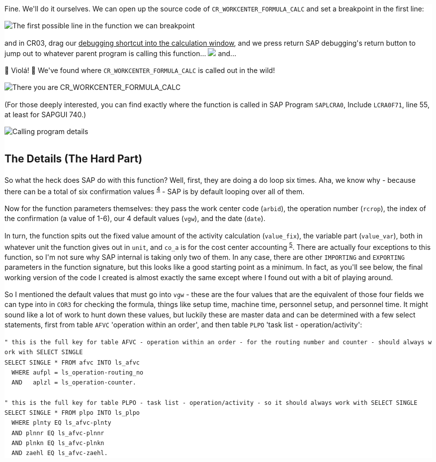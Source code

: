 Fine. We'll do it ourselves. We can open up the source code of `CR_WORKCENTER_FORMULA_CALC` and set a breakpoint in the first line:

![The first possible line in the function we can breakpoint](./function-breakpoint.png)

and in CR03, drag our [debugging shortcut into the calculation window](https://chrisfrew.in/debugging-abap-with-sap-shortcut), and we press return SAP debugging's return button to jump out to whatever parent program is calling this function... <img src="return.png"/> and...

:pray: Violá! :pray: We've found where `CR_WORKCENTER_FORMULA_CALC` is called out in the wild!

![There you are `CR_WORKCENTER_FORMULA_CALC`](./function-found.png)

(For those deeply interested, you can find exactly where the function is called in SAP Program `SAPLCRA0`, Include `LCRA0F71`, line 55, at least for SAPGUI 740.)

![Calling program details](./form-program.png)

## The Details (The Hard Part)

So what the heck does SAP do with this function? Well, first, they are doing a do loop six times. Aha, we know why - because there can be a total of six confirmation values <sup><a href="#footnote-4">4</a></sup>  - SAP is by default looping over all of them.

Now for the function parameters themselves: they pass the work center code (`arbid`), the operation number (`rcrop`), the index of the confirmation (a value of 1-6), our 4 default values (`vgw`), and the date (`date`).

In turn, the function spits out the fixed value amount of the activity calculation (`value_fix`), the variable part (`value_var`), both in whatever unit the function gives out in `unit`, and `co_a` is for the cost center accounting <sup><a href="#footnote-5">5</a></sup>. There are actually four exceptions to this function, so I'm not sure why SAP internal is taking only two of them. In any case, there are other `IMPORTING` and `EXPORTING` parameters in the function signature, but this looks like a good starting point as a minimum. In fact, as you'll see below, the final working version of the code I created is almost exactly the same except where I found out with a bit of playing around.

So I mentioned the default values that must go into `vgw` - these are the four values that are the equivalent of those four fields we can type into in `COR3` for checking the formula, things like setup time, machine time, personnel setup, and personnel time. It might sound like a lot of work to hunt down these values, but luckily these are master data and can be determined with a few select statements, first from table `AFVC` 'operation within an order', and then table `PLPO` 'task list - operation/activity':

```abap
" this is the full key for table AFVC - operation within an order - for the routing number and counter - should always work with SELECT SINGLE
SELECT SINGLE * FROM afvc INTO ls_afvc
  WHERE aufpl = ls_operation-routing_no
  AND   aplzl = ls_operation-counter.

" this is the full key for table PLPO - task list - operation/activity - so it should always work with SELECT SINGLE
SELECT SINGLE * FROM plpo INTO ls_plpo
  WHERE plnty EQ ls_afvc-plnty
  AND plnnr EQ ls_afvc-plnnr
  AND plnkn EQ ls_afvc-plnkn
  AND zaehl EQ ls_afvc-zaehl.
```
